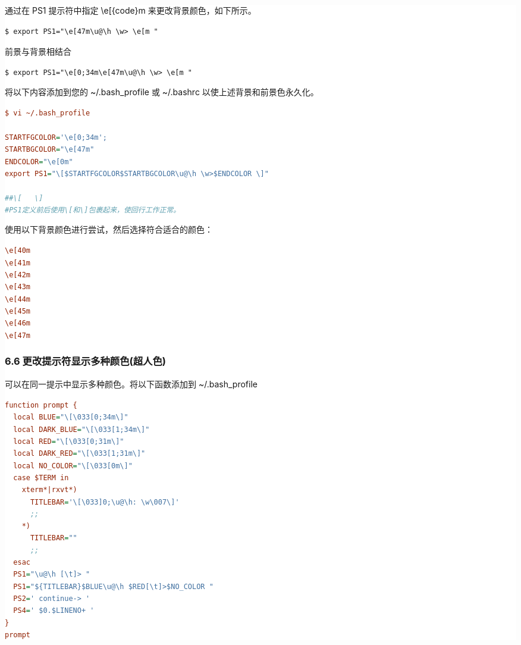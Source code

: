 通过在 PS1 提示符中指定  \e[{code}m  来更改背景颜色，如下所示。

```shell
$ export PS1="\e[47m\u@\h \w> \e[m "
```

前景与背景相结合

```shell
$ export PS1="\e[0;34m\e[47m\u@\h \w> \e[m "
```

将以下内容添加到您的 ~/.bash_profile 或 ~/.bashrc 以使上述背景和前景色永久化。

```ini
$ vi ~/.bash_profile 

STARTFGCOLOR='\e[0;34m'; 
STARTBGCOLOR="\e[47m" 
ENDCOLOR="\e[0m" 
export PS1="\[$STARTFGCOLOR$STARTBGCOLOR\u@\h \w>$ENDCOLOR \]"

##\[   \]  
#PS1定义前后使用\[和\]包裹起来，使回行工作正常。
```

使用以下背景颜色进行尝试，然后选择符合适合的颜色：

```ini
\e[40m 
\e[41m 
\e[42m 
\e[43m 
\e[44m  
\e[45m 
\e[46m 
\e[47m 
```

### 6.6 更改提示符显示多种颜色(超人色)

可以在同一提示中显示多种颜色。将以下函数添加到 ~/.bash_profile

```ini
function prompt {
  local BLUE="\[\033[0;34m\]"
  local DARK_BLUE="\[\033[1;34m\]"
  local RED="\[\033[0;31m\]"
  local DARK_RED="\[\033[1;31m\]"
  local NO_COLOR="\[\033[0m\]"
  case $TERM in
    xterm*|rxvt*)
      TITLEBAR='\[\033]0;\u@\h: \w\007\]'
      ;;
    *)
      TITLEBAR=""
      ;;
  esac
  PS1="\u@\h [\t]> "
  PS1="${TITLEBAR}$BLUE\u@\h $RED[\t]>$NO_COLOR "
  PS2=' continue-> '
  PS4=' $0.$LINENO+ '
}
prompt
```
